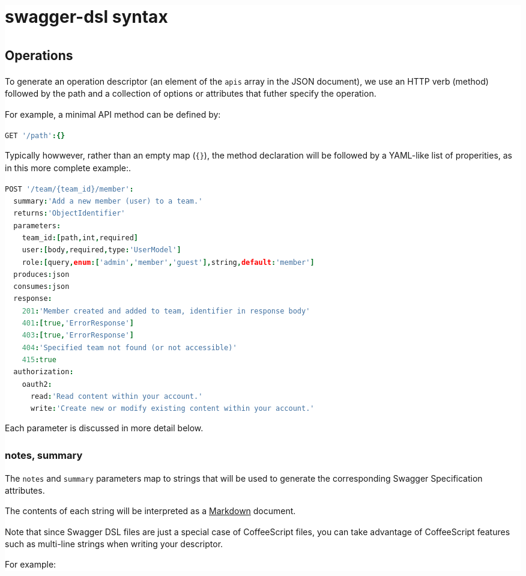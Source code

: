 # swagger-dsl syntax



## Operations

To generate an operation descriptor (an element of the `apis` array in the JSON document), we use an HTTP verb (method) followed by the path and a collection of options or attributes that futher specify the operation.

For example, a minimal API method can be defined by:

```coffeescript
GET '/path':{}
```

Typically howwever, rather than an empty map (`{}`), the method declaration will be followed by a YAML-like list of properities, as in this more complete example:.

```coffeescript
POST '/team/{team_id}/member':
  summary:'Add a new member (user) to a team.'
  returns:'ObjectIdentifier'
  parameters:
    team_id:[path,int,required]
    user:[body,required,type:'UserModel']
    role:[query,enum:['admin','member','guest'],string,default:'member']
  produces:json
  consumes:json
  response:
    201:'Member created and added to team, identifier in response body'
    401:[true,'ErrorResponse']
    403:[true,'ErrorResponse']
    404:'Specified team not found (or not accessible)'
    415:true
  authorization:
    oauth2:
      read:'Read content within your account.'
      write:'Create new or modify existing content within your account.'
```

Each parameter is discussed in more detail below.

### notes, summary

The `notes` and `summary` parameters map to strings that will be used to generate the corresponding Swagger Specification attributes.

The contents of each string will be interpreted as a [Markdown](http://daringfireball.net/projects/markdown/) document.

Note that since Swagger DSL files are just a special case of CoffeeScript files, you can take advantage of CoffeeScript features such as multi-line strings when writing your descriptor.

For example:
